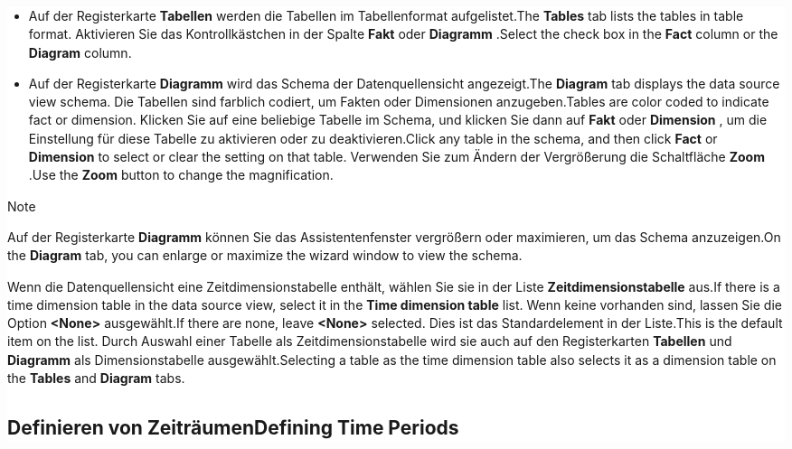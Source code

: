 -   <span data-ttu-id="2db0b-137">Auf der Registerkarte **Tabellen** werden die Tabellen im Tabellenformat aufgelistet.</span><span class="sxs-lookup"><span data-stu-id="2db0b-137">The **Tables** tab lists the tables in table format.</span></span> <span data-ttu-id="2db0b-138">Aktivieren Sie das Kontrollkästchen in der Spalte **Fakt** oder **Diagramm** .</span><span class="sxs-lookup"><span data-stu-id="2db0b-138">Select the check box in the **Fact** column or the **Diagram** column.</span></span>  
  
-   <span data-ttu-id="2db0b-139">Auf der Registerkarte **Diagramm** wird das Schema der Datenquellensicht angezeigt.</span><span class="sxs-lookup"><span data-stu-id="2db0b-139">The **Diagram** tab displays the data source view schema.</span></span> <span data-ttu-id="2db0b-140">Die Tabellen sind farblich codiert, um Fakten oder Dimensionen anzugeben.</span><span class="sxs-lookup"><span data-stu-id="2db0b-140">Tables are color coded to indicate fact or dimension.</span></span> <span data-ttu-id="2db0b-141">Klicken Sie auf eine beliebige Tabelle im Schema, und klicken Sie dann auf **Fakt** oder **Dimension** , um die Einstellung für diese Tabelle zu aktivieren oder zu deaktivieren.</span><span class="sxs-lookup"><span data-stu-id="2db0b-141">Click any table in the schema, and then click **Fact** or **Dimension** to select or clear the setting on that table.</span></span> <span data-ttu-id="2db0b-142">Verwenden Sie zum Ändern der Vergrößerung die Schaltfläche **Zoom** .</span><span class="sxs-lookup"><span data-stu-id="2db0b-142">Use the **Zoom** button to change the magnification.</span></span>  
  
> [!NOTE]  
>  <span data-ttu-id="2db0b-143"> Auf der Registerkarte **Diagramm** können Sie das Assistentenfenster vergrößern oder maximieren, um das Schema anzuzeigen.</span><span class="sxs-lookup"><span data-stu-id="2db0b-143">On the **Diagram** tab, you can enlarge or maximize the wizard window to view the schema.</span></span>  
  
 <span data-ttu-id="2db0b-144">Wenn die Datenquellensicht eine Zeitdimensionstabelle enthält, wählen Sie sie in der Liste **Zeitdimensionstabelle** aus.</span><span class="sxs-lookup"><span data-stu-id="2db0b-144">If there is a time dimension table in the data source view, select it in the **Time dimension table** list.</span></span> <span data-ttu-id="2db0b-145">Wenn keine vorhanden sind, lassen Sie die Option **\<None>** ausgewählt.</span><span class="sxs-lookup"><span data-stu-id="2db0b-145">If there are none, leave **\<None>** selected.</span></span> <span data-ttu-id="2db0b-146">Dies ist das Standardelement in der Liste.</span><span class="sxs-lookup"><span data-stu-id="2db0b-146">This is the default item on the list.</span></span> <span data-ttu-id="2db0b-147">Durch Auswahl einer Tabelle als Zeitdimensionstabelle wird sie auch auf den Registerkarten **Tabellen** und **Diagramm** als Dimensionstabelle ausgewählt.</span><span class="sxs-lookup"><span data-stu-id="2db0b-147">Selecting a table as the time dimension table also selects it as a dimension table on the **Tables** and **Diagram** tabs.</span></span>  
  
## <a name="defining-time-periods"></a><span data-ttu-id="2db0b-148">Definieren von Zeiträumen</span><span class="sxs-lookup"><span data-stu-id="2db0b-148">Defining Time Periods</span></span>  